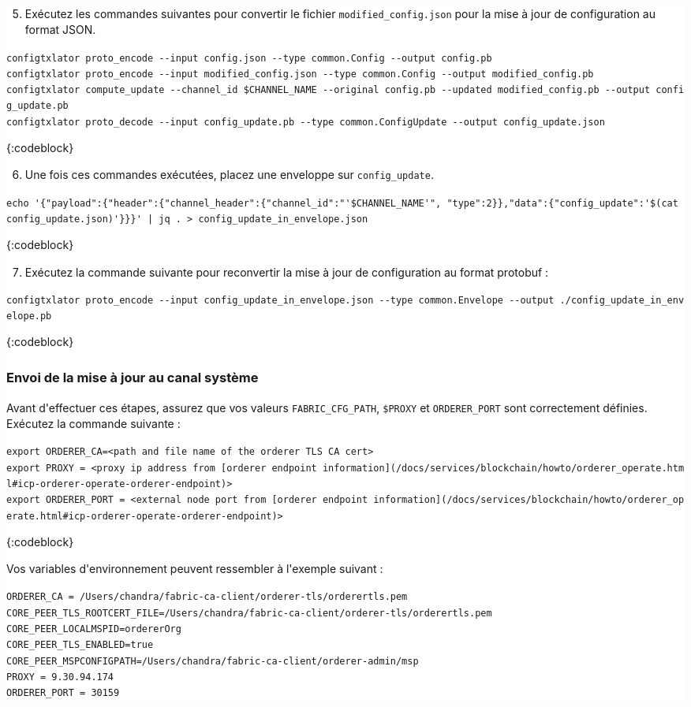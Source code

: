 5. Exécutez les commandes suivantes pour convertir le fichier `modified_config.json` pour la mise à jour de configuration au format JSON.

  ```
  configtxlator proto_encode --input config.json --type common.Config --output config.pb 
  configtxlator proto_encode --input modified_config.json --type common.Config --output modified_config.pb 
  configtxlator compute_update --channel_id $CHANNEL_NAME --original config.pb --updated modified_config.pb --output config_update.pb 
  configtxlator proto_decode --input config_update.pb --type common.ConfigUpdate --output config_update.json
  ```
  {:codeblock}

6. Une fois ces commandes exécutées, placez une enveloppe sur `config_update`.

  ```
  echo '{"payload":{"header":{"channel_header":{"channel_id":"'$CHANNEL_NAME'", "type":2}},"data":{"config_update":'$(cat config_update.json)'}}}' | jq . > config_update_in_envelope.json
  ```
  {:codeblock}

7. Exécutez la commande suivante pour reconvertir la mise à jour de configuration au format protobuf :

  ```
  configtxlator proto_encode --input config_update_in_envelope.json --type common.Envelope --output ./config_update_in_envelope.pb
  ```
  {:codeblock}

### Envoi de la mise à jour au canal système

Avant d'effectuer ces étapes, assurez que vos valeurs `FABRIC_CFG_PATH`, `$PROXY` et `ORDERER_PORT` sont correctement définies. Exécutez
la commande suivante :

```
export ORDERER_CA=<path and file name of the orderer TLS CA cert>
export PROXY = <proxy ip address from [orderer endpoint information](/docs/services/blockchain/howto/orderer_operate.html#icp-orderer-operate-orderer-endpoint)>
export ORDERER_PORT = <external node port from [orderer endpoint information](/docs/services/blockchain/howto/orderer_operate.html#icp-orderer-operate-orderer-endpoint)>
```
{:codeblock}

Vos variables d'environnement peuvent ressembler à l'exemple suivant :

```
ORDERER_CA = /Users/chandra/fabric-ca-client/orderer-tls/orderertls.pem
CORE_PEER_TLS_ROOTCERT_FILE=/Users/chandra/fabric-ca-client/orderer-tls/orderertls.pem
CORE_PEER_LOCALMSPID=ordererOrg
CORE_PEER_TLS_ENABLED=true
CORE_PEER_MSPCONFIGPATH=/Users/chandra/fabric-ca-client/orderer-admin/msp
PROXY = 9.30.94.174
ORDERER_PORT = 30159

```
